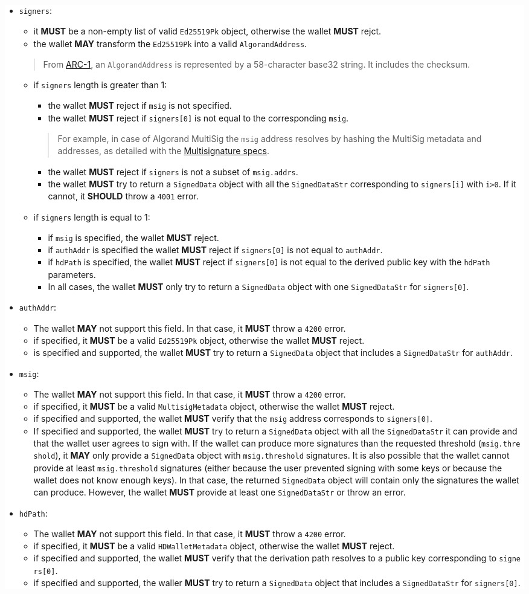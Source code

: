 - `signers`:

  - it **MUST** be a non-empty list of valid `Ed25519Pk` object, otherwise the wallet **MUST** rejct.
  - the wallet **MAY** transform the `Ed25519Pk` into a valid `AlgorandAddress`.
  > From <a href="https://github.com/algorandfoundation/ARCs/blob/main/ARCs/arc-0001.md">ARC-1</a>, an `AlgorandAddress` is represented by a 58-character base32 string. It includes the checksum.
  - if `signers` length is greater than 1:
    - the wallet **MUST** reject if `msig` is not specified.
    - the wallet **MUST** reject if `signers[0]` is not equal to the corresponding `msig`.
    > For example, in case of Algorand MultiSig the `msig` address resolves by hashing the MultiSig metadata and addresses, as detailed with the <a href="https://github.com/algorandfoundation/specs/blob/master/dev/ledger.md#multisignature">Multisignature specs</a>.
    - the wallet **MUST** reject if `signers` is not a subset of `msig.addrs`.
    - the wallet **MUST** try to return a `SignedData` object with all the `SignedDataStr` corresponding to `signers[i]` with `i>0`. If it cannot, it **SHOULD** throw a `4001` error.

  - if `signers` length is equal to 1:
    - if `msig` is specified, the wallet **MUST** reject.
    - if `authAddr` is specified the wallet **MUST** reject if `signers[0]` is not equal to `authAddr`.
    - if `hdPath` is specified, the wallet **MUST** reject if `signers[0]` is not equal to the derived public key with the `hdPath` parameters.
    - In all cases, the wallet **MUST** only try to return a `SignedData` object with one `SignedDataStr` for `signers[0]`.

- `authAddr`:
  - The wallet **MAY** not support this field. In that case, it **MUST** throw a `4200` error.
  - if specified, it **MUST** be a valid `Ed25519Pk` object, otherwise the wallet **MUST** reject.
  - is specified and supported, the wallet **MUST** try to return a `SignedData` object that includes a `SignedDataStr` for `authAddr`.

- `msig`:
  - The wallet **MAY** not support this field. In that case, it **MUST** throw a `4200` error.
  - if specified, it **MUST** be a valid `MultisigMetadata` object, otherwise the wallet **MUST** reject.
  - if specified and supported, the wallet **MUST** verify that the `msig` address corresponds to `signers[0]`.
  - If specified and supported, the wallet **MUST** try to return a `SignedData` object with all the `SignedDataStr` it can provide and that the wallet user agrees to sign with. If the wallet can produce more signatures than the requested threshold (`msig.threshold`), it **MAY** only provide a `SignedData` object with `msig.threshold` signatures. It is also possible that the wallet cannot provide at least `msig.threshold` signatures (either because the user prevented signing with some keys or because the wallet does not know enough keys). In that case, the returned `SignedData` object will contain only the signatures the wallet can produce. However, the wallet **MUST** provide at least one `SignedDataStr` or throw an error.

- `hdPath`:
  - The wallet **MAY** not support this field. In that case, it **MUST** throw a `4200` error.
  - if specified, it **MUST** be a valid `HDWalletMetadata` object, otherwise the wallet **MUST** reject.
  - if specified and supported, the wallet **MUST** verify that the derivation path resolves to a public key corresponding to `signers[0]`.
  - if specified and supported, the waller **MUST** try to return a `SignedData` object that includes a `SignedDataStr` for `signers[0]`.
